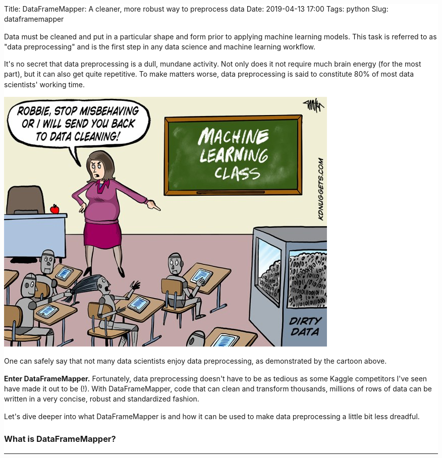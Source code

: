 Title: DataFrameMapper: A cleaner, more robust way to preprocess data
Date: 2019-04-13 17:00
Tags: python
Slug: dataframemapper

Data must be cleaned and put in a particular shape and form prior to applying machine learning models. This task is referred to as "data preprocessing" and is the first step in any data science and machine learning workflow. 

It's no secret that data preprocessing is a dull, mundane activity. Not only does it not require much brain energy (for the most part), but it can also get quite repetitive. To make matters worse, data preprocessing is said to constitute 80% of most data scientists' working time. 


<img src="images/DataFrameMapper_1_0.jpeg" alt="dt"/>



One can safely say that not many data scientists enjoy data preprocessing, as demonstrated by the cartoon above. 

**Enter DataFrameMapper.** Fortunately, data preprocessing doesn't have to be as tedious as some Kaggle competitors I've seen have made it out to be (!). With DataFrameMapper, code that can clean and transform thousands, millions of rows of data can be written in a very concise, robust and standardized fashion.

Let's dive deeper into what DataFrameMapper is and how it can be used to make data preprocessing a little bit less dreadful. 

### What is DataFrameMapper?
----
